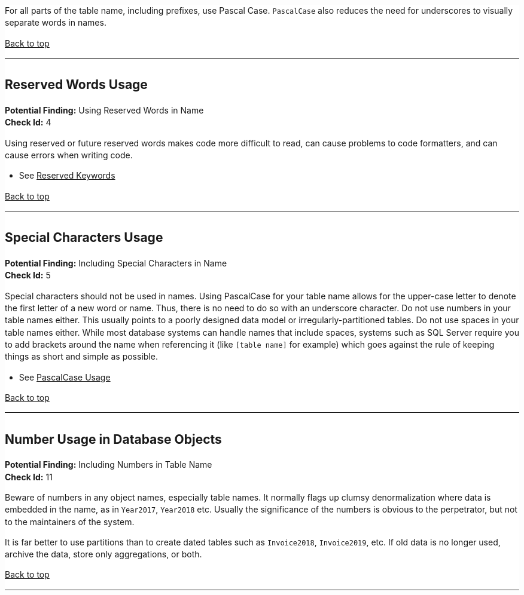 For all parts of the table name, including prefixes, use Pascal Case. `PascalCase` also reduces the need for underscores to visually separate words in names.

[Back to top](#top)

---

## Reserved Words Usage
**Potential Finding:** <a name="using-reserved-words-in-name"/>Using Reserved Words in Name<br/>
**Check Id:** 4

Using reserved or future reserved words makes code more difficult to read, can cause problems to code formatters, and can cause errors when writing code.

- See [Reserved Keywords](https://docs.microsoft.com/en-us/sql/t-sql/language-elements/reserved-keywords-transact-sql)

[Back to top](#top)

---

## Special Characters Usage
**Potential Finding:** <a name="including-special-characters-in-name"/>Including Special Characters in Name<br/>
**Check Id:** 5

Special characters should not be used in names. Using PascalCase for your table name allows for the upper-case letter to denote the first letter of a new word or name. Thus, there is no need to do so with an underscore character. Do not use numbers in your table names either. This usually points to a poorly designed data model or irregularly-partitioned tables. Do not use spaces in your table names either. While most database systems can handle names that include spaces, systems such as SQL Server require you to add brackets around the name when referencing it (like ``[table name]`` for example) which goes against the rule of keeping things as short and simple as possible.

- See [PascalCase Usage](/SQL-Server-Development-Assessment/best-practices-and-potential-findings/naming-conventions#pascalcase-usage)

[Back to top](#top)

---

## Number Usage in Database Objects
**Potential Finding:** <a name="including-numbers-in-table-name"/>Including Numbers in Table Name<br/>
**Check Id:** 11

Beware of numbers in any object names, especially table names. It normally flags up clumsy denormalization where data is embedded in the name, as in ``Year2017``, ``Year2018`` etc. Usually the significance of the numbers is obvious to the perpetrator, but not to the maintainers of the system.

It is far better to use partitions than to create dated tables such as ``Invoice2018``, ``Invoice2019``, etc. If old data is no longer used, archive the data, store only aggregations, or both.

[Back to top](#top)

---